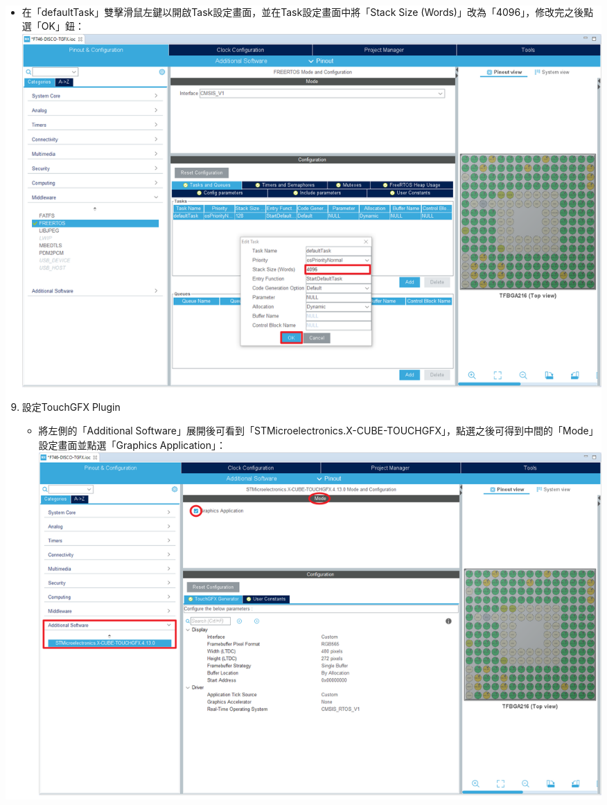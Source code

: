       
   
   - 在「defaultTask」雙擊滑鼠左鍵以開啟Task設定畫面，並在Task設定畫面中將「Stack Size (Words)」改為「4096」，修改完之後點選「OK」鈕：  
      ![](imgs/1-08-02.png)
   
      
   
9. 設定TouchGFX Plugin

   - 將左側的「Additional Software」展開後可看到「STMicroelectronics.X-CUBE-TOUCHGFX」，點選之後可得到中間的「Mode」設定畫面並點選「Graphics Application」：  
      ![](imgs/1-09-01.png)
      